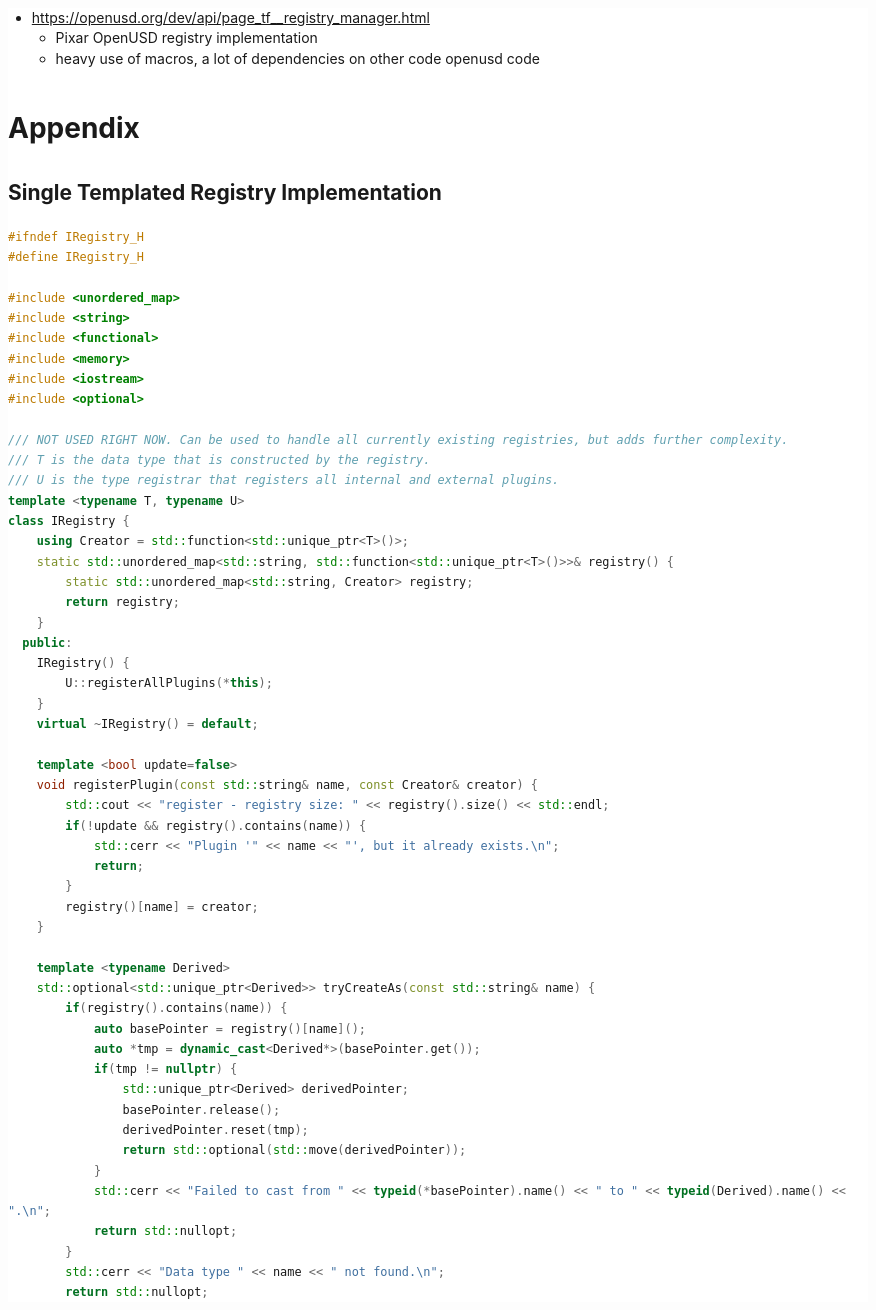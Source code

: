 - https://openusd.org/dev/api/page_tf__registry_manager.html
  - Pixar OpenUSD registry implementation
  - heavy use of macros, a lot of dependencies on other code openusd code

# Appendix
## Single Templated Registry Implementation
```c++
#ifndef IRegistry_H
#define IRegistry_H

#include <unordered_map>
#include <string>
#include <functional>
#include <memory>
#include <iostream>
#include <optional>

/// NOT USED RIGHT NOW. Can be used to handle all currently existing registries, but adds further complexity.
/// T is the data type that is constructed by the registry.
/// U is the type registrar that registers all internal and external plugins.
template <typename T, typename U>
class IRegistry {
    using Creator = std::function<std::unique_ptr<T>()>;
    static std::unordered_map<std::string, std::function<std::unique_ptr<T>()>>& registry() {
        static std::unordered_map<std::string, Creator> registry;
        return registry;
    }
  public:
    IRegistry() {
        U::registerAllPlugins(*this);
    }
    virtual ~IRegistry() = default;

    template <bool update=false>
    void registerPlugin(const std::string& name, const Creator& creator) {
        std::cout << "register - registry size: " << registry().size() << std::endl;
        if(!update && registry().contains(name)) {
            std::cerr << "Plugin '" << name << "', but it already exists.\n";
            return;
        }
        registry()[name] = creator;
    }

    template <typename Derived>
    std::optional<std::unique_ptr<Derived>> tryCreateAs(const std::string& name) {
        if(registry().contains(name)) {
            auto basePointer = registry()[name]();
            auto *tmp = dynamic_cast<Derived*>(basePointer.get());
            if(tmp != nullptr) {
                std::unique_ptr<Derived> derivedPointer;
                basePointer.release();
                derivedPointer.reset(tmp);
                return std::optional(std::move(derivedPointer));
            }
            std::cerr << "Failed to cast from " << typeid(*basePointer).name() << " to " << typeid(Derived).name() << ".\n";
            return std::nullopt;
        }
        std::cerr << "Data type " << name << " not found.\n";
        return std::nullopt;
```